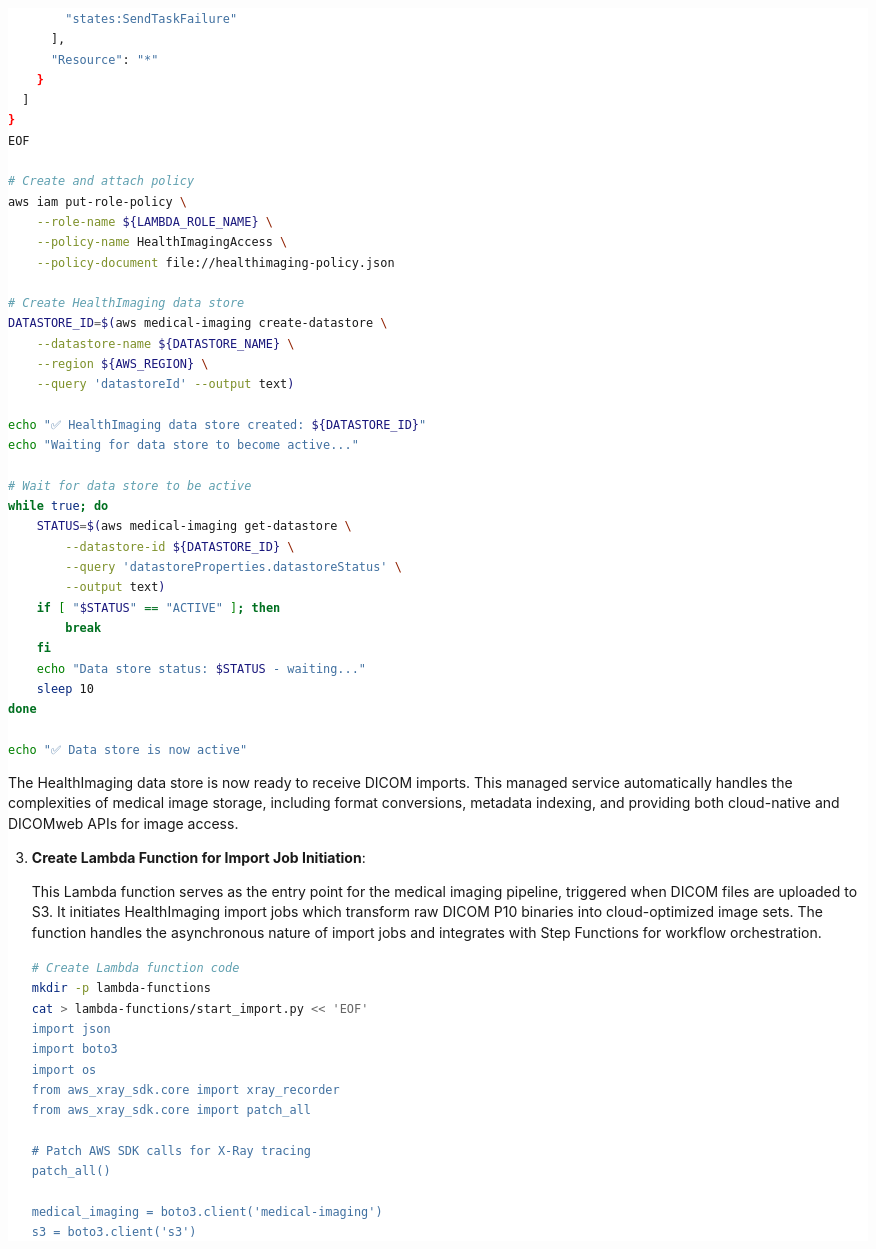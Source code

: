    ```bash
           "states:SendTaskFailure"
         ],
         "Resource": "*"
       }
     ]
   }
   EOF

   # Create and attach policy
   aws iam put-role-policy \
       --role-name ${LAMBDA_ROLE_NAME} \
       --policy-name HealthImagingAccess \
       --policy-document file://healthimaging-policy.json

   # Create HealthImaging data store
   DATASTORE_ID=$(aws medical-imaging create-datastore \
       --datastore-name ${DATASTORE_NAME} \
       --region ${AWS_REGION} \
       --query 'datastoreId' --output text)

   echo "✅ HealthImaging data store created: ${DATASTORE_ID}"
   echo "Waiting for data store to become active..."

   # Wait for data store to be active
   while true; do
       STATUS=$(aws medical-imaging get-datastore \
           --datastore-id ${DATASTORE_ID} \
           --query 'datastoreProperties.datastoreStatus' \
           --output text)
       if [ "$STATUS" == "ACTIVE" ]; then
           break
       fi
       echo "Data store status: $STATUS - waiting..."
       sleep 10
   done

   echo "✅ Data store is now active"
   ```

   The HealthImaging data store is now ready to receive DICOM imports. This managed service automatically handles the complexities of medical image storage, including format conversions, metadata indexing, and providing both cloud-native and DICOMweb APIs for image access.

3. **Create Lambda Function for Import Job Initiation**:

   This Lambda function serves as the entry point for the medical imaging pipeline, triggered when DICOM files are uploaded to S3. It initiates HealthImaging import jobs which transform raw DICOM P10 binaries into cloud-optimized image sets. The function handles the asynchronous nature of import jobs and integrates with Step Functions for workflow orchestration.

   ```bash
   # Create Lambda function code
   mkdir -p lambda-functions
   cat > lambda-functions/start_import.py << 'EOF'
   import json
   import boto3
   import os
   from aws_xray_sdk.core import xray_recorder
   from aws_xray_sdk.core import patch_all

   # Patch AWS SDK calls for X-Ray tracing
   patch_all()

   medical_imaging = boto3.client('medical-imaging')
   s3 = boto3.client('s3')
   ```